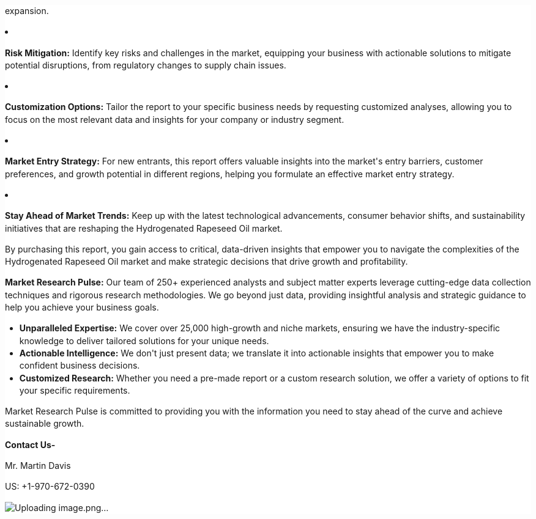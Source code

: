 expansion.</p></li><li><p><strong>Risk Mitigation:</strong> Identify key risks and challenges in the market, equipping your business with actionable solutions to mitigate potential disruptions, from regulatory changes to supply chain issues.</p></li><li><p><strong>Customization Options:</strong> Tailor the report to your specific business needs by requesting customized analyses, allowing you to focus on the most relevant data and insights for your company or industry segment.</p></li><li><p><strong>Market Entry Strategy:</strong> For new entrants, this report offers valuable insights into the market's entry barriers, customer preferences, and growth potential in different regions, helping you formulate an effective market entry strategy.</p></li><li><p><strong>Stay Ahead of Market Trends:</strong> Keep up with the latest technological advancements, consumer behavior shifts, and sustainability initiatives that are reshaping the Hydrogenated Rapeseed Oil market.</p></li></ol><p>By purchasing this report, you gain access to critical, data-driven insights that empower you to navigate the complexities of the Hydrogenated Rapeseed Oil market and make strategic decisions that drive growth and profitability.</p><p><strong>Market Research Pulse:</strong>&nbsp;Our team of 250+ experienced analysts and subject matter experts leverage cutting-edge data collection techniques and rigorous research methodologies. We go beyond just data, providing insightful analysis and strategic guidance to help you achieve your business goals.</p><ul><li><strong>Unparalleled Expertise:</strong>&nbsp;We cover over 25,000 high-growth and niche markets, ensuring we have the industry-specific knowledge to deliver tailored solutions for your unique needs.</li><li><strong>Actionable Intelligence:</strong>&nbsp;We don't just present data; we translate it into actionable insights that empower you to make confident business decisions.</li><li><strong>Customized Research:</strong>&nbsp;Whether you need a pre-made report or a custom research solution, we offer a variety of options to fit your specific requirements.</li></ul><p>Market Research Pulse is committed to providing you with the information you need to stay ahead of the curve and achieve sustainable growth.</p><p><strong>Contact Us-</strong></p><p>Mr. Martin Davis</p><p>US: +1-970-672-0390</p>
![Uploading image.png…]()
